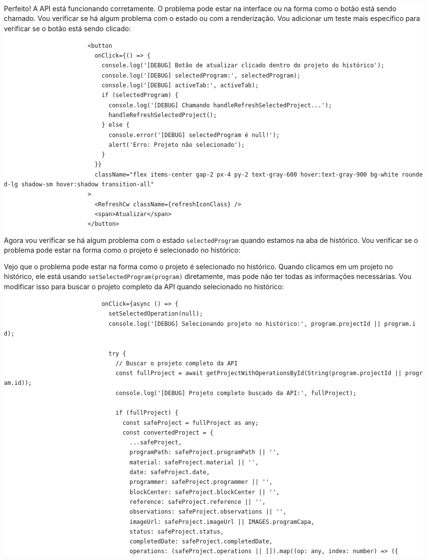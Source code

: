 Perfeito! A API está funcionando corretamente. O problema pode estar na interface ou na forma como o botão está sendo chamado. Vou verificar se há algum problema com o estado ou com a renderização. Vou adicionar um teste mais específico para verificar se o botão está sendo clicado:


```typescriptreact
                        <button 
                          onClick={() => {
                            console.log('[DEBUG] Botão de atualizar clicado dentro do projeto do histórico');
                            console.log('[DEBUG] selectedProgram:', selectedProgram);
                            console.log('[DEBUG] activeTab:', activeTab);
                            if (selectedProgram) {
                              console.log('[DEBUG] Chamando handleRefreshSelectedProject...');
                              handleRefreshSelectedProject();
                            } else {
                              console.error('[DEBUG] selectedProgram é null!');
                              alert('Erro: Projeto não selecionado');
                            }
                          }}
                          className="flex items-center gap-2 px-4 py-2 text-gray-600 hover:text-gray-900 bg-white rounded-lg shadow-sm hover:shadow transition-all"
                        >
                          <RefreshCw className={refreshIconClass} />
                          <span>Atualizar</span>
                        </button>
```

Agora vou verificar se há algum problema com o estado `selectedProgram` quando estamos na aba de histórico. Vou verificar se o problema pode estar na forma como o projeto é selecionado no histórico:


Vejo que o problema pode estar na forma como o projeto é selecionado no histórico. Quando clicamos em um projeto no histórico, ele está usando `setSelectedProgram(program)` diretamente, mas pode não ter todas as informações necessárias. Vou modificar isso para buscar o projeto completo da API quando selecionado no histórico:


```typescriptreact
                            onClick={async () => {
                              setSelectedOperation(null);
                              console.log('[DEBUG] Selecionando projeto no histórico:', program.projectId || program.id);
                              
                              try {
                                // Buscar o projeto completo da API
                                const fullProject = await getProjectWithOperationsById(String(program.projectId || program.id));
                                console.log('[DEBUG] Projeto completo buscado da API:', fullProject);
                                
                                if (fullProject) {
                                  const safeProject = fullProject as any;
                                  const convertedProject = {
                                    ...safeProject,
                                    programPath: safeProject.programPath || '',
                                    material: safeProject.material || '',
                                    date: safeProject.date,
                                    programmer: safeProject.programmer || '',
                                    blockCenter: safeProject.blockCenter || '',
                                    reference: safeProject.reference || '',
                                    observations: safeProject.observations || '',
                                    imageUrl: safeProject.imageUrl || IMAGES.programCapa,
                                    status: safeProject.status,
                                    completedDate: safeProject.completedDate,
                                    operations: (safeProject.operations || []).map((op: any, index: number) => ({
```